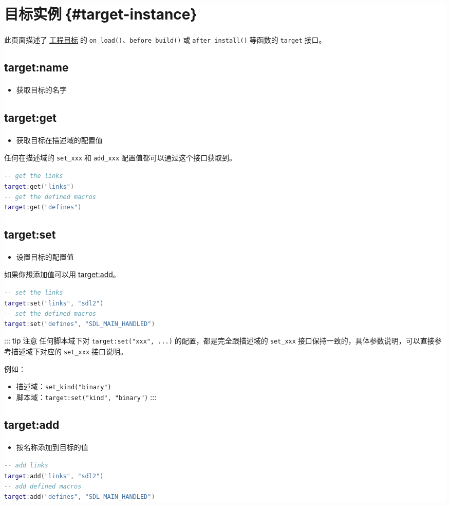 # 目标实例 {#target-instance}

此页面描述了 [工程目标](/zh/api/description/project-target) 的 `on_load()`、`before_build()` 或 `after_install()` 等函数的 `target` 接口。

## target:name

- 获取目标的名字

## target:get

- 获取目标在描述域的配置值

任何在描述域的 `set_xxx` 和 `add_xxx` 配置值都可以通过这个接口获取到。

```lua
-- get the links
target:get("links")
-- get the defined macros
target:get("defines")
```

## target:set

- 设置目标的配置值

如果你想添加值可以用 [target:add](#target-add)。

```lua
-- set the links
target:set("links", "sdl2")
-- set the defined macros
target:set("defines", "SDL_MAIN_HANDLED")
```

::: tip 注意
任何脚本域下对 `target:set("xxx", ...)` 的配置，都是完全跟描述域的 `set_xxx` 接口保持一致的，具体参数说明，可以直接参考描述域下对应的 `set_xxx` 接口说明。

例如：
- 描述域：`set_kind("binary")`
- 脚本域：`target:set("kind", "binary")`
:::

## target:add

- 按名称添加到目标的值

```lua
-- add links
target:add("links", "sdl2")
-- add defined macros
target:add("defines", "SDL_MAIN_HANDLED")
```
